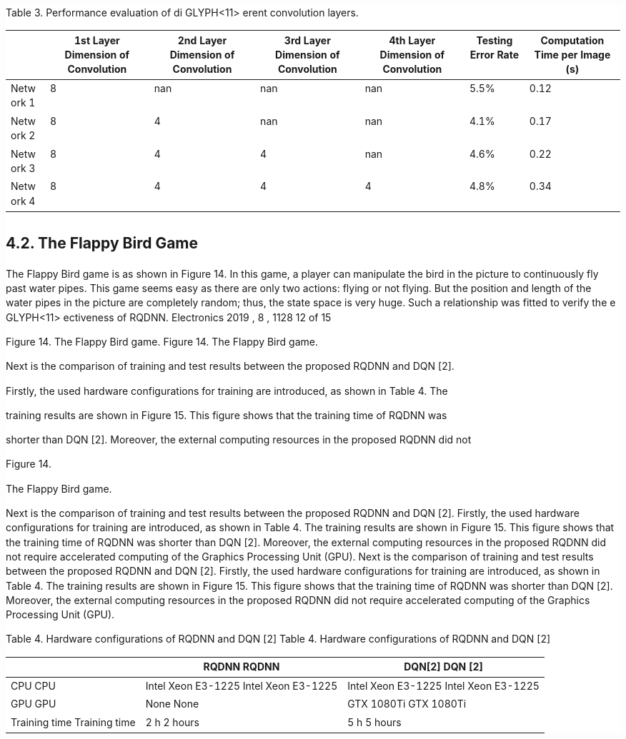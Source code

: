 Table 3. Performance evaluation of di GLYPH<11> erent convolution layers.

|           |   1st Layer Dimension of Convolution |   2nd Layer Dimension of Convolution |   3rd Layer Dimension of Convolution |   4th Layer Dimension of Convolution | Testing Error Rate   |   Computation Time per Image (s) |
|-----------|--------------------------------------|--------------------------------------|--------------------------------------|--------------------------------------|----------------------|----------------------------------|
| Network 1 |                                    8 |                                  nan |                                  nan |                                  nan | 5.5%                 |                             0.12 |
| Network 2 |                                    8 |                                    4 |                                  nan |                                  nan | 4.1%                 |                             0.17 |
| Network 3 |                                    8 |                                    4 |                                    4 |                                  nan | 4.6%                 |                             0.22 |
| Network 4 |                                    8 |                                    4 |                                    4 |                                    4 | 4.8%                 |                             0.34 |

## 4.2. The Flappy Bird Game

The Flappy Bird game is as shown in Figure 14. In this game, a player can manipulate the bird in the picture to continuously fly past water pipes. This game seems easy as there are only two actions: flying or not flying. But the position and length of the water pipes in the picture are completely random; thus, the state space is very huge. Such a relationship was fitted to verify the e GLYPH<11> ectiveness of RQDNN. Electronics 2019 , 8 , 1128 12 of 15

Figure 14. The Flappy Bird game. Figure 14. The Flappy Bird game.



Next is the comparison of training and test results between the proposed RQDNN and DQN [2].

Firstly, the used hardware configurations for training are introduced, as shown in Table 4. The

training results are shown in Figure 15. This figure shows that the training time of RQDNN was

shorter than DQN [2]. Moreover, the external computing resources in the proposed RQDNN did not

Figure 14.

The Flappy Bird game.

Next is the comparison of training and test results between the proposed RQDNN and DQN [2]. Firstly, the used hardware configurations for training are introduced, as shown in Table 4. The training results are shown in Figure 15. This figure shows that the training time of RQDNN was shorter than DQN [2]. Moreover, the external computing resources in the proposed RQDNN did not require accelerated computing of the Graphics Processing Unit (GPU). Next is the comparison of training and test results between the proposed RQDNN and DQN [2]. Firstly, the used hardware configurations for training are introduced, as shown in Table 4. The training results are shown in Figure 15. This figure shows that the training time of RQDNN was shorter than DQN [2]. Moreover, the external computing resources in the proposed RQDNN did not require accelerated computing of the Graphics Processing Unit (GPU).

Table 4. Hardware configurations of RQDNN and DQN [2] Table 4. Hardware configurations of RQDNN and DQN [2]

|                             | RQDNN RQDNN                           | DQN[2] DQN  [2]                       |
|-----------------------------|---------------------------------------|---------------------------------------|
| CPU CPU                     | Intel Xeon E3-1225 Intel Xeon E3-1225 | Intel Xeon E3-1225 Intel Xeon E3-1225 |
| GPU GPU                     | None None                             | GTX 1080Ti GTX 1080Ti                 |
| Training time Training time | 2 h 2 hours                           | 5 h 5 hours                           |
